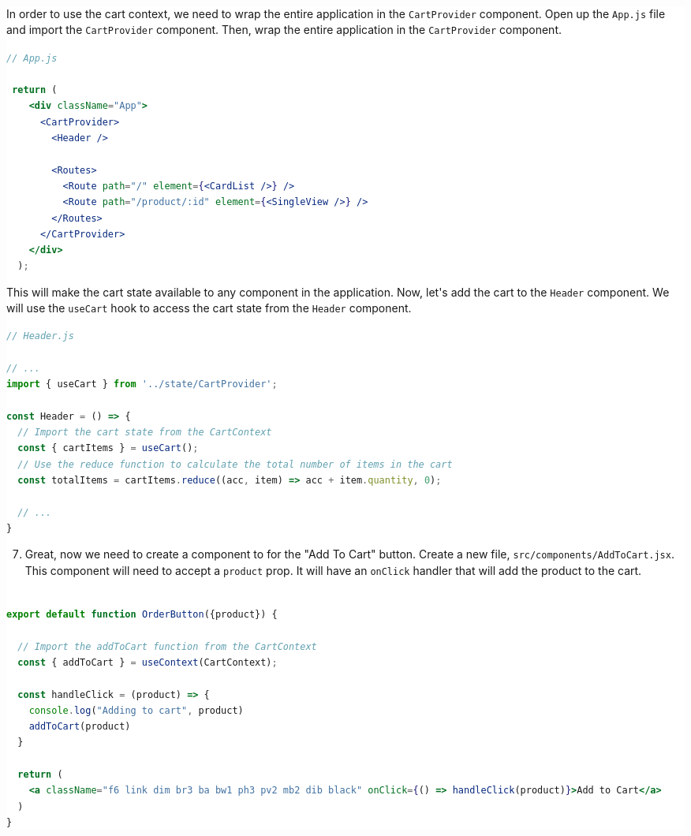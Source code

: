 In order to use the cart context, we need to wrap the entire application in the `CartProvider` component. Open up the `App.js` file and import the `CartProvider` component. Then, wrap the entire application in the `CartProvider` component.

```jsx
// App.js

 return (
    <div className="App">
      <CartProvider>
        <Header />
      
        <Routes>
          <Route path="/" element={<CardList />} />
          <Route path="/product/:id" element={<SingleView />} />
        </Routes>
      </CartProvider>
    </div>
  );
```

This will make the cart state available to any component in the application. Now, let's add the cart to the `Header` component. We will use the `useCart` hook to access the cart state from the `Header` component.

```jsx
// Header.js

// ...
import { useCart } from '../state/CartProvider';

const Header = () => {
  // Import the cart state from the CartContext
  const { cartItems } = useCart();
  // Use the reduce function to calculate the total number of items in the cart
  const totalItems = cartItems.reduce((acc, item) => acc + item.quantity, 0);

  // ...
}
```

7. Great, now we need to create a component to for the "Add To Cart" button. Create a new file, `src/components/AddToCart.jsx`. This component will need to accept a `product` prop. It will have an `onClick` handler that will add the product to the cart.

```jsx  

export default function OrderButton({product}) {
  
  // Import the addToCart function from the CartContext
  const { addToCart } = useContext(CartContext);

  const handleClick = (product) => {
    console.log("Adding to cart", product)
    addToCart(product)
  }

  return (
    <a className="f6 link dim br3 ba bw1 ph3 pv2 mb2 dib black" onClick={() => handleClick(product)}>Add to Cart</a>
  )
}
```
